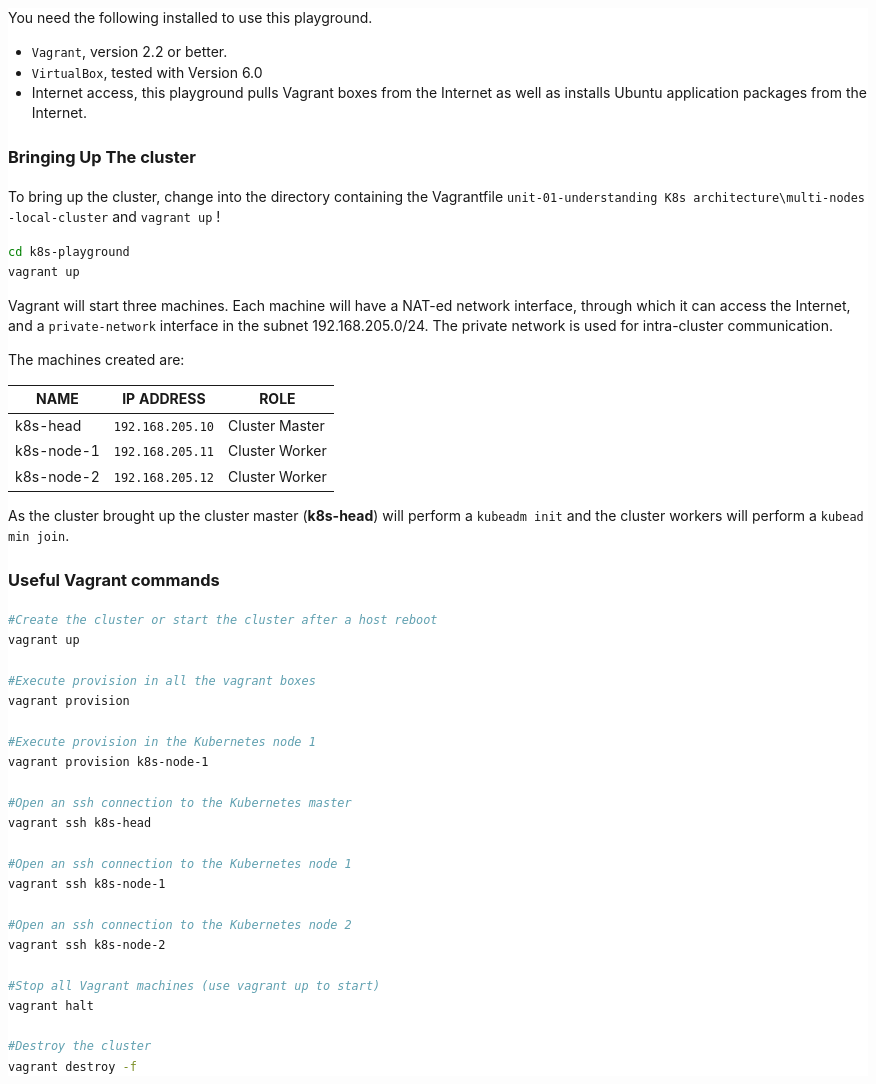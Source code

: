You need the following installed to use this playground.

- `Vagrant`, version 2.2 or better.
- `VirtualBox`, tested with Version 6.0
- Internet access, this playground pulls Vagrant boxes from the Internet as well
as installs Ubuntu application packages from the Internet.

### Bringing Up The cluster

To bring up the cluster, change into the directory containing the Vagrantfile `unit-01-understanding K8s architecture\multi-nodes-local-cluster` and `vagrant up` !

```bash
cd k8s-playground
vagrant up
```

Vagrant will start three machines. Each machine will have a NAT-ed network
interface, through which it can access the Internet, and a `private-network`
interface in the subnet 192.168.205.0/24. The private network is used for
intra-cluster communication.

The machines created are:

| NAME | IP ADDRESS | ROLE |
| --- | --- | --- |
| k8s-head | `192.168.205.10` | Cluster Master |
| k8s-node-1 | `192.168.205.11` | Cluster Worker |
| k8s-node-2 | `192.168.205.12` | Cluster Worker |

As the cluster brought up the cluster master (**k8s-head**) will perform a `kubeadm init` and the cluster workers will perform a `kubeadmin join`.

### Useful Vagrant commands

```bash
#Create the cluster or start the cluster after a host reboot
vagrant up

#Execute provision in all the vagrant boxes
vagrant provision

#Execute provision in the Kubernetes node 1
vagrant provision k8s-node-1

#Open an ssh connection to the Kubernetes master
vagrant ssh k8s-head

#Open an ssh connection to the Kubernetes node 1
vagrant ssh k8s-node-1

#Open an ssh connection to the Kubernetes node 2
vagrant ssh k8s-node-2

#Stop all Vagrant machines (use vagrant up to start)
vagrant halt

#Destroy the cluster
vagrant destroy -f
```
